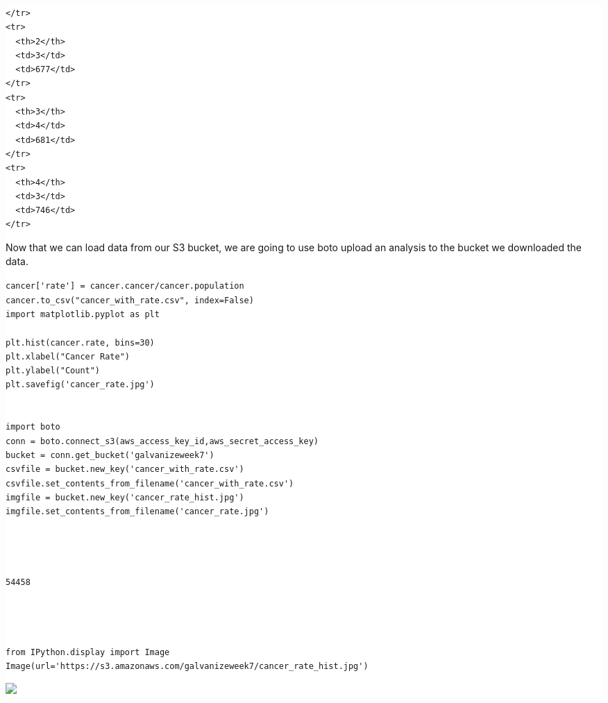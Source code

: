     </tr>
    <tr>
      <th>2</th>
      <td>3</td>
      <td>677</td>
    </tr>
    <tr>
      <th>3</th>
      <td>4</td>
      <td>681</td>
    </tr>
    <tr>
      <th>4</th>
      <td>3</td>
      <td>746</td>
    </tr>
  </tbody>
</table>
</div>



Now that we can load data from our S3 bucket, we are going to use boto upload an analysis to the bucket we downloaded the data.


    cancer['rate'] = cancer.cancer/cancer.population
    cancer.to_csv("cancer_with_rate.csv", index=False)
    import matplotlib.pyplot as plt
    
    plt.hist(cancer.rate, bins=30)
    plt.xlabel("Cancer Rate")
    plt.ylabel("Count")
    plt.savefig('cancer_rate.jpg')


    import boto
    conn = boto.connect_s3(aws_access_key_id,aws_secret_access_key)
    bucket = conn.get_bucket('galvanizeweek7')
    csvfile = bucket.new_key('cancer_with_rate.csv')
    csvfile.set_contents_from_filename('cancer_with_rate.csv')
    imgfile = bucket.new_key('cancer_rate_hist.jpg')
    imgfile.set_contents_from_filename('cancer_rate.jpg')




    54458




    from IPython.display import Image
    Image(url='https://s3.amazonaws.com/galvanizeweek7/cancer_rate_hist.jpg')




<img src="https://s3.amazonaws.com/galvanizeweek7/cancer_rate_hist.jpg"/>
